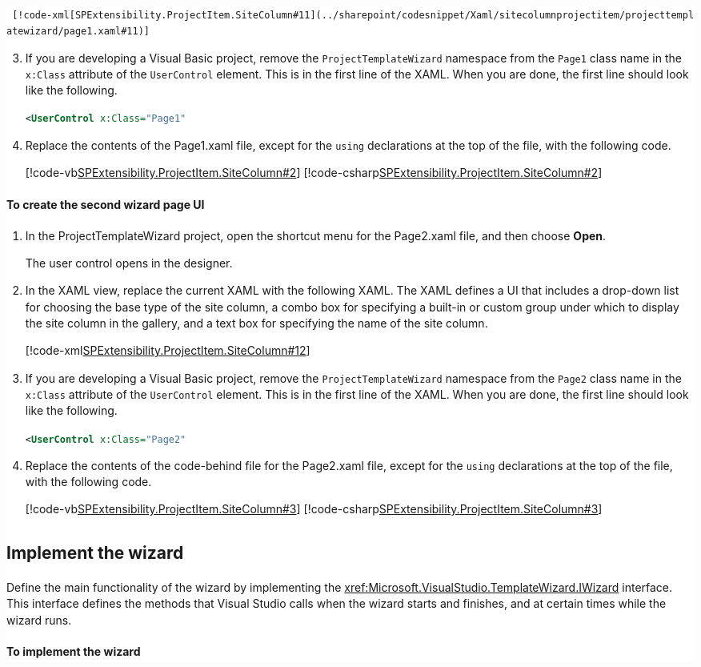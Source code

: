      [!code-xml[SPExtensibility.ProjectItem.SiteColumn#11](../sharepoint/codesnippet/Xaml/sitecolumnprojectitem/projecttemplatewizard/page1.xaml#11)]

3. If you are developing a Visual Basic project, remove the `ProjectTemplateWizard` namespace from the `Page1` class name in the `x:Class` attribute of the `UserControl` element. This is in the first line of the XAML. When you are done, the first line should look like the following.

    ```xml
    <UserControl x:Class="Page1"
    ```

4. Replace the contents of the Page1.xaml file, except for the `using` declarations at the top of the file, with the following code.

     [!code-vb[SPExtensibility.ProjectItem.SiteColumn#2](../sharepoint/codesnippet/VisualBasic/sitecolumnprojectitem/projecttemplatewizard/page1.xaml.vb#2)]
     [!code-csharp[SPExtensibility.ProjectItem.SiteColumn#2](../sharepoint/codesnippet/CSharp/sitecolumnprojectitem/projecttemplatewizard/page1.xaml.cs#2)]

#### To create the second wizard page UI

1. In the ProjectTemplateWizard project, open the shortcut menu for the Page2.xaml file, and then choose **Open**.

     The user control opens in the designer.

2. In the XAML view, replace the current XAML with the following XAML. The XAML defines a UI that includes a drop-down list for choosing the base type of the site column, a combo box for specifying a built-in or custom group under which to display the site column in the gallery, and a text box for specifying the name of the site column.

     [!code-xml[SPExtensibility.ProjectItem.SiteColumn#12](../sharepoint/codesnippet/Xaml/sitecolumnprojectitem/projecttemplatewizard/page2.xaml#12)]

3. If you are developing a Visual Basic project, remove the `ProjectTemplateWizard` namespace from the `Page2` class name in the `x:Class` attribute of the `UserControl` element. This is in the first line of the XAML. When you are done, the first line should look like the following.

    ```xml
    <UserControl x:Class="Page2"
    ```

4. Replace the contents of the code-behind file for the Page2.xaml file, except for the `using` declarations at the top of the file, with the following code.

     [!code-vb[SPExtensibility.ProjectItem.SiteColumn#3](../sharepoint/codesnippet/VisualBasic/sitecolumnprojectitem/projecttemplatewizard/page2.xaml.vb#3)]
     [!code-csharp[SPExtensibility.ProjectItem.SiteColumn#3](../sharepoint/codesnippet/CSharp/sitecolumnprojectitem/projecttemplatewizard/page2.xaml.cs#3)]

## Implement the wizard
 Define the main functionality of the wizard by implementing the <xref:Microsoft.VisualStudio.TemplateWizard.IWizard> interface. This interface defines the methods that Visual Studio calls when the wizard starts and finishes, and at certain times while the wizard runs.

#### To implement the wizard
